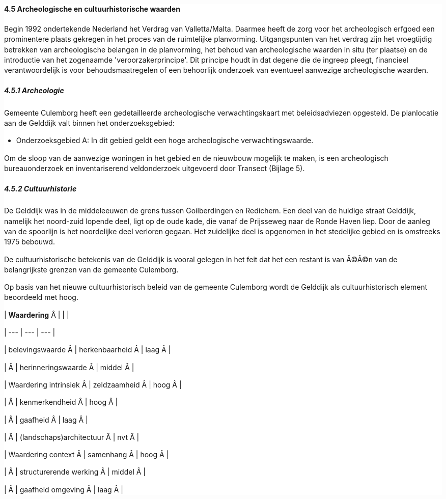 #### 4\.5 Archeologische en cultuurhistorische waarden

Begin 1992 ondertekende Nederland het Verdrag van Valletta/Malta. Daarmee heeft de zorg voor het archeologisch erfgoed een prominentere plaats gekregen in het proces van de ruimtelijke planvorming. Uitgangspunten van het verdrag zijn het vroegtijdig betrekken van archeologische belangen in de planvorming, het behoud van archeologische waarden in situ (ter plaatse) en de introductie van het zogenaamde 'veroorzakerprincipe'. Dit principe houdt in dat degene die de ingreep pleegt, financieel verantwoordelijk is voor behoudsmaatregelen of een behoorlijk onderzoek van eventueel aanwezige archeologische waarden.

##### 4\.5\.1 Archeologie

Gemeente Culemborg heeft een gedetailleerde archeologische verwachtingskaart met beleidsadviezen opgesteld. De planlocatie aan de Gelddijk valt binnen het onderzoeksgebied:

* Onderzoeksgebied A: In dit gebied geldt een hoge archeologische verwachtingswaarde.

Om de sloop van de aanwezige woningen in het gebied en de nieuwbouw mogelijk te maken, is een archeologisch bureauonderzoek en inventariserend veldonderzoek uitgevoerd door Transect (Bijlage 5).

##### 4\.5\.2 Cultuurhistorie

De Gelddijk was in de middeleeuwen de grens tussen Goilberdingen en Redichem. Een deel van de huidige straat Gelddijk, namelijk het noord\-zuid lopende deel, ligt op de oude kade, die vanaf de Prijsseweg naar de Ronde Haven liep. Door de aanleg van de spoorlijn is het noordelijke deel verloren gegaan. Het zuidelijke deel is opgenomen in het stedelijke gebied en is omstreeks 1975 bebouwd.

De cultuurhistorische betekenis van de Gelddijk is vooral gelegen in het feit dat het een restant is van Ã©Ã©n van de belangrijkste grenzen van de gemeente Culemborg.

Op basis van het nieuwe cultuurhistorisch beleid van de gemeente Culemborg wordt de Gelddijk als cultuurhistorisch element beoordeeld met hoog.

| **Waardering**    Â | | |

| --- | --- | --- |

| belevingswaarde   Â | herkenbaarheid   Â | laag   Â |

| Â | herinneringswaarde   Â | middel   Â |

| Waardering intrinsiek   Â | zeldzaamheid   Â | hoog   Â |

| Â | kenmerkendheid   Â | hoog   Â |

| Â | gaafheid   Â | laag   Â |

| Â | (landschaps)architectuur   Â | nvt   Â |

| Waardering context   Â | samenhang   Â | hoog   Â |

| Â | structurerende werking   Â | middel   Â |

| Â | gaafheid omgeving   Â | laag   Â |
